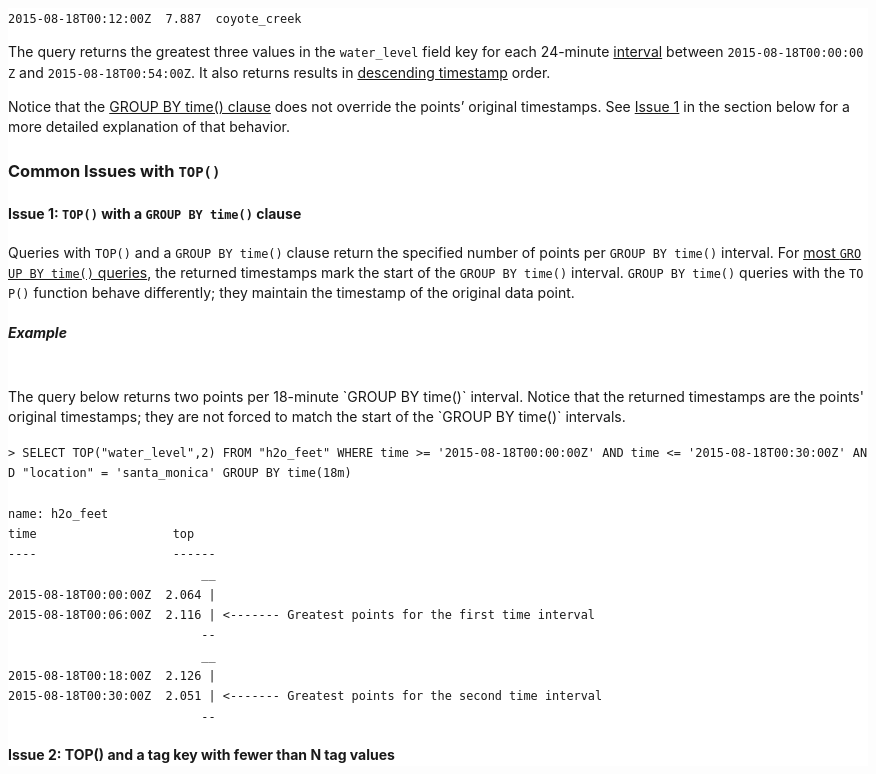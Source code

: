 ```
2015-08-18T00:12:00Z  7.887  coyote_creek
```

The query returns the greatest three values in the `water_level` field key for each 24-minute [interval](/influxdb/v1.7/query_language/data_exploration/#basic-group-by-time-syntax) between `2015-08-18T00:00:00Z` and `2015-08-18T00:54:00Z`.
It also returns results in [descending timestamp](/influxdb/v1.7/query_language/data_exploration/#order-by-time-desc) order.

Notice that the [GROUP BY time() clause](/influxdb/v1.7/query_language/data_exploration/#group-by-time-intervals) does not override the points’ original timestamps.
See [Issue 1](#issue-1-top-with-a-group-by-time-clause) in the section below for a more detailed explanation of that behavior.

### Common Issues with `TOP()`

#### Issue 1: `TOP()` with a `GROUP BY time()` clause

Queries with `TOP()` and a `GROUP BY time()` clause return the specified
number of points per `GROUP BY time()` interval.
For
[most `GROUP BY time()` queries](/influxdb/v1.7/query_language/data_exploration/#group-by-time-intervals),
the returned timestamps mark the start of the `GROUP BY time()` interval.
`GROUP BY time()` queries with the `TOP()` function behave differently;
they maintain the timestamp of the original data point.

##### Example
<br>
The query below returns two points per 18-minute
`GROUP BY time()` interval.
Notice that the returned timestamps are the points' original timestamps; they
are not forced to match the start of the `GROUP BY time()` intervals.

```
> SELECT TOP("water_level",2) FROM "h2o_feet" WHERE time >= '2015-08-18T00:00:00Z' AND time <= '2015-08-18T00:30:00Z' AND "location" = 'santa_monica' GROUP BY time(18m)

name: h2o_feet
time                   top
----                   ------
                           __
2015-08-18T00:00:00Z  2.064 |
2015-08-18T00:06:00Z  2.116 | <------- Greatest points for the first time interval
                           --
                           __
2015-08-18T00:18:00Z  2.126 |
2015-08-18T00:30:00Z  2.051 | <------- Greatest points for the second time interval
                           --
```

#### Issue 2: TOP() and a tag key with fewer than N tag values
